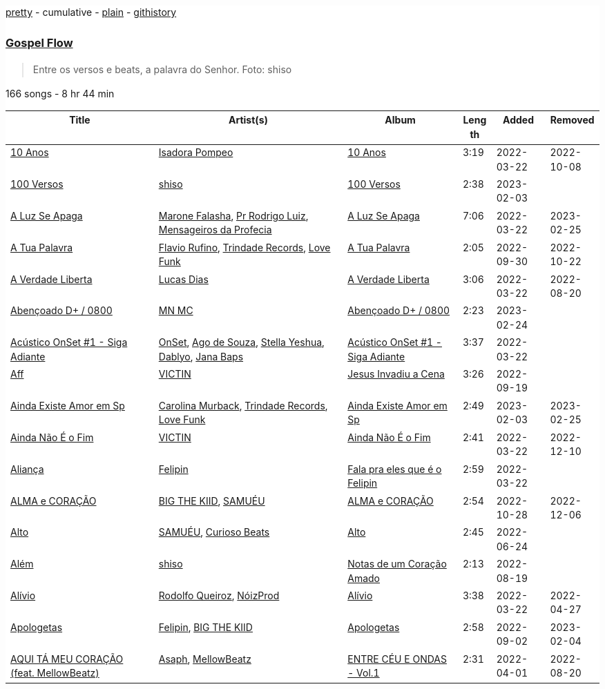 [pretty](/playlists/pretty/37i9dQZF1DXc6PRIxq2w5v.md) - cumulative - [plain](/playlists/plain/37i9dQZF1DXc6PRIxq2w5v) - [githistory](https://github.githistory.xyz/mackorone/spotify-playlist-archive/blob/main/playlists/plain/37i9dQZF1DXc6PRIxq2w5v)

### [Gospel Flow](https://open.spotify.com/playlist/37i9dQZF1DXc6PRIxq2w5v)

> Entre os versos e beats, a palavra do Senhor\. Foto: shiso

166 songs - 8 hr 44 min

| Title | Artist(s) | Album | Length | Added | Removed |
|---|---|---|---|---|---|
| [10 Anos](https://open.spotify.com/track/6FN0YpMMkDM3ziaH14MC9m) | [Isadora Pompeo](https://open.spotify.com/artist/0f59qYByNYzspwAr7huTSB) | [10 Anos](https://open.spotify.com/album/5BqkDaAaj07vQuxqNgPx4z) | 3:19 | 2022-03-22 | 2022-10-08 |
| [100 Versos](https://open.spotify.com/track/6mMsJejUwWpTHjYyrRTg7p) | [shiso](https://open.spotify.com/artist/29owXbKlpmPAsVBAAEs3M8) | [100 Versos](https://open.spotify.com/album/3mLp7jYB9OvVRhjHXJMM7s) | 2:38 | 2023-02-03 |  |
| [A Luz Se Apaga](https://open.spotify.com/track/17NTdbGeEofDmmiJxLQ2mU) | [Marone Falasha](https://open.spotify.com/artist/7G5ECe50jN1cy6ReJvAz7t), [Pr Rodrigo Luiz](https://open.spotify.com/artist/3VraCMcotmiLcIZJbqhyB0), [Mensageiros da Profecia](https://open.spotify.com/artist/2NfOuREtxIGzcb2ncUy6yI) | [A Luz Se Apaga](https://open.spotify.com/album/1XggPUj8bQPjQ8f7W4cHMH) | 7:06 | 2022-03-22 | 2023-02-25 |
| [A Tua Palavra](https://open.spotify.com/track/4iFW0bjZQ5ZRvm8ny8YDvx) | [Flavio Rufino](https://open.spotify.com/artist/2l2hZgZ0Iju7baPMds2cS5), [Trindade Records](https://open.spotify.com/artist/4QLjATAO4xBWYJBSYxzwc9), [Love Funk](https://open.spotify.com/artist/64DTkZLH6KkkMwZEEZ5VWC) | [A Tua Palavra](https://open.spotify.com/album/4JHsst96lbZNhGmltVN0XO) | 2:05 | 2022-09-30 | 2022-10-22 |
| [A Verdade Liberta](https://open.spotify.com/track/6u2zDBpRjRbxt9uEScDL6K) | [Lucas Dias](https://open.spotify.com/artist/5USBdQSHskaPcny3qnL92S) | [A Verdade Liberta](https://open.spotify.com/album/4fEAswHgT41nIulijzo9WD) | 3:06 | 2022-03-22 | 2022-08-20 |
| [Abençoado D+ / 0800](https://open.spotify.com/track/1tw4oZRBzjfiPI55BJjnE4) | [MN MC](https://open.spotify.com/artist/5fdttSgrBEG0cGc93QlrZV) | [Abençoado D+ / 0800](https://open.spotify.com/album/4dnB84B6bKXyI4wjOGQNLj) | 2:23 | 2023-02-24 |  |
| [Acústico OnSet \#1 \- Siga Adiante](https://open.spotify.com/track/1lumFVKdKI1ry8laEH1WET) | [OnSet](https://open.spotify.com/artist/486ZJwd4t1GNxDMDzGQqwI), [Ago de Souza](https://open.spotify.com/artist/3GFtfrjtBet1N3RIN9Fmqk), [Stella Yeshua](https://open.spotify.com/artist/2X2BJy2XLWgvdeAdKFkrfW), [Dablyo](https://open.spotify.com/artist/4ojsT7JOFibDg7ZjW8Ormz), [Jana Baps](https://open.spotify.com/artist/0QJVszKiVI4rciiKkjWpcj) | [Acústico OnSet \#1 \- Siga Adiante](https://open.spotify.com/album/2XsKcTiMnXeRKhVA8BE63Q) | 3:37 | 2022-03-22 |  |
| [Aff](https://open.spotify.com/track/3F25r7aIj83DaGs7kVDnP6) | [VICTIN](https://open.spotify.com/artist/3brCnZDTt5fHf0BBXvPa6p) | [Jesus Invadiu a Cena](https://open.spotify.com/album/6ZYHnkp7z1agh309H04SYA) | 3:26 | 2022-09-19 |  |
| [Ainda Existe Amor em Sp](https://open.spotify.com/track/2v9tXcV2GF5kGchQXt9jZ4) | [Carolina Murback](https://open.spotify.com/artist/1NTKKj5fNWPAXagLbY8m0i), [Trindade Records](https://open.spotify.com/artist/4QLjATAO4xBWYJBSYxzwc9), [Love Funk](https://open.spotify.com/artist/64DTkZLH6KkkMwZEEZ5VWC) | [Ainda Existe Amor em Sp](https://open.spotify.com/album/3yBLFnVoOkMZhQE3Zra2ii) | 2:49 | 2023-02-03 | 2023-02-25 |
| [Ainda Não É o Fim](https://open.spotify.com/track/5Mo3oOezde7Zt6jAUIPIFI) | [VICTIN](https://open.spotify.com/artist/3brCnZDTt5fHf0BBXvPa6p) | [Ainda Não É o Fim](https://open.spotify.com/album/4EUUBMaeGHezzHevYOoPu7) | 2:41 | 2022-03-22 | 2022-12-10 |
| [Aliança](https://open.spotify.com/track/3ZzagOjGIFvKr6FoCOkybw) | [Felipin](https://open.spotify.com/artist/59OlFBt2uDnovmyVJGkiFP) | [Fala pra eles que é o Felipin](https://open.spotify.com/album/4rkYtgLw1tpT4KjNweAZzB) | 2:59 | 2022-03-22 |  |
| [ALMA e CORAÇÃO](https://open.spotify.com/track/6p2HlTzZqNnT5MUG0nDatb) | [BIG THE KIID](https://open.spotify.com/artist/69XcYfPUsCuJ7RwrVRxty1), [SAMUÉU](https://open.spotify.com/artist/06UYOp2JUCM93i9iuhNzA7) | [ALMA e CORAÇÃO](https://open.spotify.com/album/5PMFsnpPROcW7rR3orYPoX) | 2:54 | 2022-10-28 | 2022-12-06 |
| [Alto](https://open.spotify.com/track/6eFeusECAHuopsDZPeaVte) | [SAMUÉU](https://open.spotify.com/artist/06UYOp2JUCM93i9iuhNzA7), [Curioso Beats](https://open.spotify.com/artist/6yKGxz1NyKpjxh4jAkbU4u) | [Alto](https://open.spotify.com/album/2u6pu9HyxZP9gxKXIZgIco) | 2:45 | 2022-06-24 |  |
| [Além](https://open.spotify.com/track/2Y2qeRr0FjFOEJBP1AqtiC) | [shiso](https://open.spotify.com/artist/29owXbKlpmPAsVBAAEs3M8) | [Notas de um Coração Amado](https://open.spotify.com/album/4x7FObYKO3bwa9kyZUE5M6) | 2:13 | 2022-08-19 |  |
| [Alívio](https://open.spotify.com/track/2sW3N7yxNRdSQJwGvbCw3I) | [Rodolfo Queiroz](https://open.spotify.com/artist/2tHHhgW6BXwtlwUcBcATjt), [NóizProd](https://open.spotify.com/artist/3ww1Cvu2JnTEqxpRQwlGGZ) | [Alívio](https://open.spotify.com/album/4onqbTvMLqTsOqYoXKbI7c) | 3:38 | 2022-03-22 | 2022-04-27 |
| [Apologetas](https://open.spotify.com/track/5VO6wd9GZRZUQSq149WuIM) | [Felipin](https://open.spotify.com/artist/59OlFBt2uDnovmyVJGkiFP), [BIG THE KIID](https://open.spotify.com/artist/69XcYfPUsCuJ7RwrVRxty1) | [Apologetas](https://open.spotify.com/album/634hOgzEX0ZjtPLI52bCTm) | 2:58 | 2022-09-02 | 2023-02-04 |
| [AQUI TÁ MEU CORAÇÃO \(feat\. MellowBeatz\)](https://open.spotify.com/track/7oHFW8VPbPafn7EjNNT0KV) | [Asaph](https://open.spotify.com/artist/2L5qzS8AVHdTtphFpjFYjI), [MellowBeatz](https://open.spotify.com/artist/0ubntF0OwcTIoq3DorJqU5) | [ENTRE CÉU E ONDAS \- Vol.1](https://open.spotify.com/album/0dSOUXMV0pLaFCnY93aIdN) | 2:31 | 2022-04-01 | 2022-08-20 |